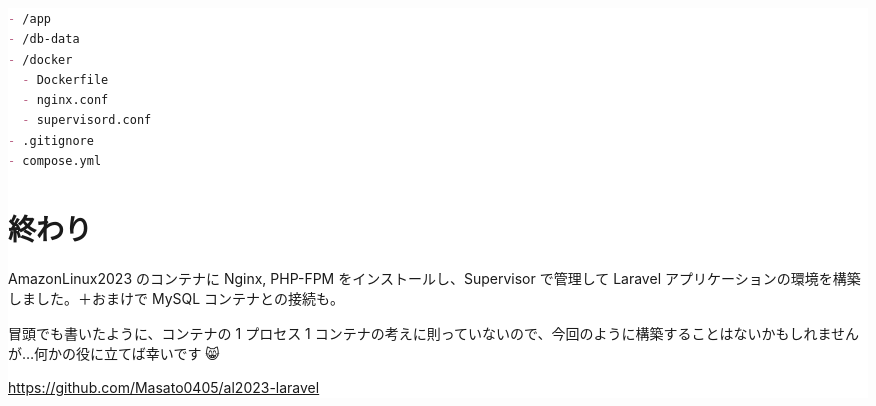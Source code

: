 ```md
- /app
- /db-data
- /docker
  - Dockerfile
  - nginx.conf
  - supervisord.conf
- .gitignore
- compose.yml
```

# 終わり

AmazonLinux2023 のコンテナに Nginx, PHP-FPM をインストールし、Supervisor で管理して Laravel アプリケーションの環境を構築しました。＋おまけで MySQL コンテナとの接続も。

冒頭でも書いたように、コンテナの 1 プロセス 1 コンテナの考えに則っていないので、今回のように構築することはないかもしれませんが…何かの役に立てば幸いです 😸

https://github.com/Masato0405/al2023-laravel
